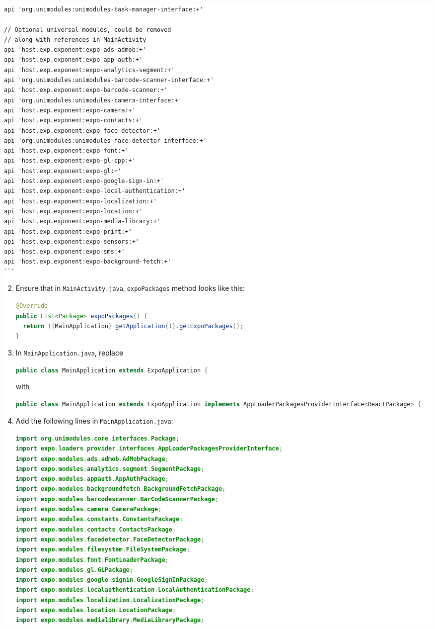     api 'org.unimodules:unimodules-task-manager-interface:+'

    // Optional universal modules, could be removed
    // along with references in MainActivity
    api 'host.exp.exponent:expo-ads-admob:+'
    api 'host.exp.exponent:expo-app-auth:+'
    api 'host.exp.exponent:expo-analytics-segment:+'
    api 'org.unimodules:unimodules-barcode-scanner-interface:+'
    api 'host.exp.exponent:expo-barcode-scanner:+'
    api 'org.unimodules:unimodules-camera-interface:+'
    api 'host.exp.exponent:expo-camera:+'
    api 'host.exp.exponent:expo-contacts:+'
    api 'host.exp.exponent:expo-face-detector:+'
    api 'org.unimodules:unimodules-face-detector-interface:+'
    api 'host.exp.exponent:expo-font:+'
    api 'host.exp.exponent:expo-gl-cpp:+'
    api 'host.exp.exponent:expo-gl:+'
    api 'host.exp.exponent:expo-google-sign-in:+'
    api 'host.exp.exponent:expo-local-authentication:+'
    api 'host.exp.exponent:expo-localization:+'
    api 'host.exp.exponent:expo-location:+'
    api 'host.exp.exponent:expo-media-library:+'
    api 'host.exp.exponent:expo-print:+'
    api 'host.exp.exponent:expo-sensors:+'
    api 'host.exp.exponent:expo-sms:+'
    api 'host.exp.exponent:expo-background-fetch:+'
    ```
2. Ensure that in `MainActivity.java`, `expoPackages` method looks like this:
    ```java
    @Override
    public List<Package> expoPackages() {
      return ((MainApplication) getApplication()).getExpoPackages();
    }
    ```
3. In `MainApplication.java`, replace
    ```java
    public class MainApplication extends ExpoApplication {
    ```
    with
    ```java
    public class MainApplication extends ExpoApplication implements AppLoaderPackagesProviderInterface<ReactPackage> {
    ```
4. Add the following lines in `MainApplication.java`:
    ```java
    import org.unimodules.core.interfaces.Package;
    import expo.loaders.provider.interfaces.AppLoaderPackagesProviderInterface;
    import expo.modules.ads.admob.AdMobPackage;
    import expo.modules.analytics.segment.SegmentPackage;
    import expo.modules.appauth.AppAuthPackage;
    import expo.modules.backgroundfetch.BackgroundFetchPackage;
    import expo.modules.barcodescanner.BarCodeScannerPackage;
    import expo.modules.camera.CameraPackage;
    import expo.modules.constants.ConstantsPackage;
    import expo.modules.contacts.ContactsPackage;
    import expo.modules.facedetector.FaceDetectorPackage;
    import expo.modules.filesystem.FileSystemPackage;
    import expo.modules.font.FontLoaderPackage;
    import expo.modules.gl.GLPackage;
    import expo.modules.google.signin.GoogleSignInPackage;
    import expo.modules.localauthentication.LocalAuthenticationPackage;
    import expo.modules.localization.LocalizationPackage;
    import expo.modules.location.LocationPackage;
    import expo.modules.medialibrary.MediaLibraryPackage;